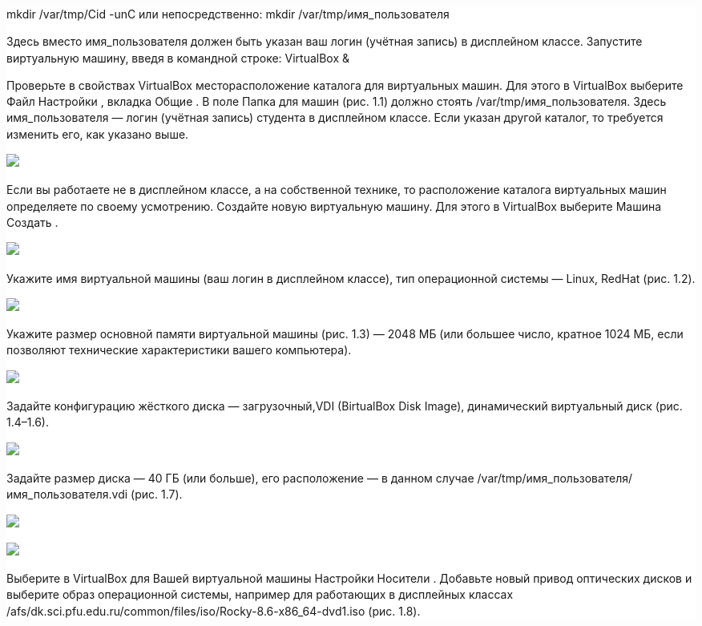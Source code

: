 mkdir /var/tmp/Cid -unC
или непосредственно:
mkdir /var/tmp/имя_пользователя

Здесь вместо имя_пользователя должен быть указан ваш логин (учётная
запись) в дисплейном классе.
Запустите виртуальную машину, введя в командной строке:
VirtualBox &

Проверьте в свойствах VirtualBox месторасположение каталога
для виртуальных машин. Для этого в VirtualBox выберите Файл
Настройки , вкладка Общие . В поле Папка для машин (рис. 1.1) должно стоять
/var/tmp/имя_пользователя. Здесь имя_пользователя — логин (учётная запись) студента в дисплейном классе. Если указан другой каталог, то
требуется изменить его, как указано выше.

![](/images/vb.png)

Если вы работаете не в дисплейном классе, а на собственной технике, то
расположение каталога виртуальных машин определяете по своему усмотрению.
Создайте новую виртуальную машину. Для этого в VirtualBox выберите
Машина Создать .

![](/images/path.png)

Укажите имя виртуальной машины (ваш логин в дисплейном классе), тип
операционной системы — Linux, RedHat (рис. 1.2).

![](/images/new.png)

Укажите размер основной памяти виртуальной машины (рис. 1.3) — 2048
МБ (или большее число, кратное 1024 МБ, если позволяют технические характеристики вашего компьютера).

![](/images/new_memory.png)

Задайте конфигурацию жёсткого диска — загрузочный,VDI (BirtualBox Disk
Image), динамический виртуальный диск (рис. 1.4–1.6).

![](/images/disk.png)

Задайте размер диска — 40 ГБ (или больше), его расположение — в данном
случае /var/tmp/имя_пользователя/имя_пользователя.vdi (рис. 1.7).

![](/images/space.png)

![](/images/precreated.png)

Выберите в VirtualBox для Вашей виртуальной машины Настройки
Носители . Добавьте новый привод оптических дисков и выберите образ
операционной системы, например для работающих в дисплейных классах
/afs/dk.sci.pfu.edu.ru/common/files/iso/Rocky-8.6-x86_64-dvd1.iso
(рис. 1.8).
